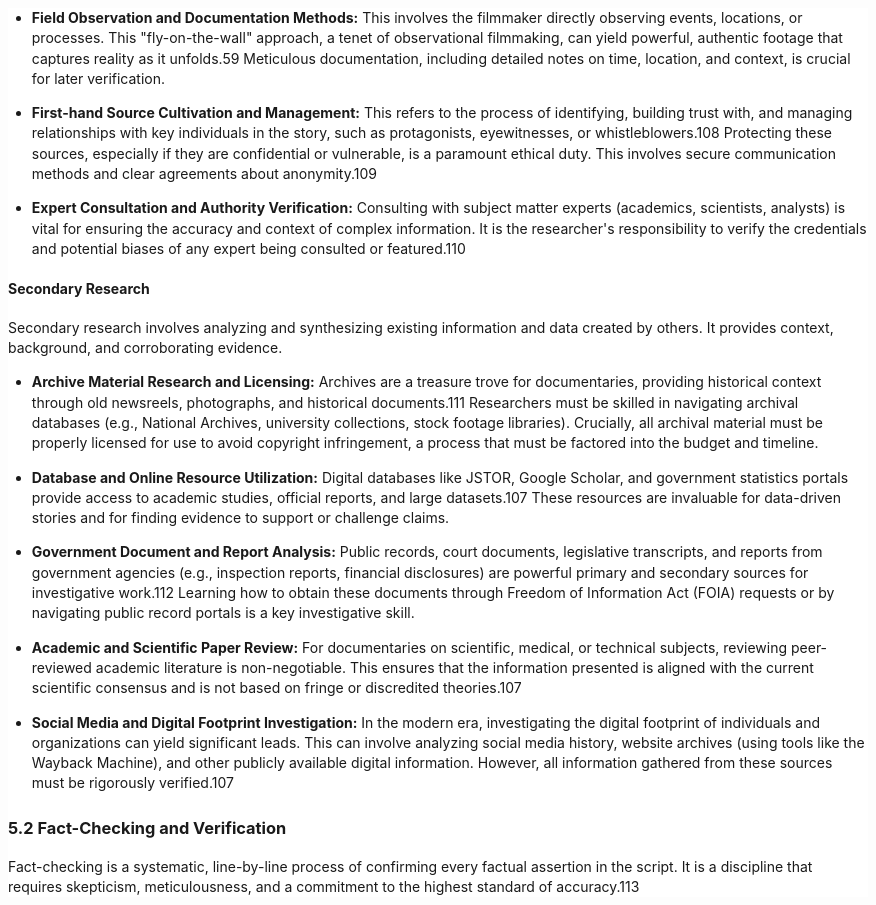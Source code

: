 - **Field Observation and Documentation Methods:** This involves the filmmaker directly observing events, locations, or processes. This "fly-on-the-wall" approach, a tenet of observational filmmaking, can yield powerful, authentic footage that captures reality as it unfolds.59 Meticulous documentation, including detailed notes on time, location, and context, is crucial for later verification.  
    
- **First-hand Source Cultivation and Management:** This refers to the process of identifying, building trust with, and managing relationships with key individuals in the story, such as protagonists, eyewitnesses, or whistleblowers.108 Protecting these sources, especially if they are confidential or vulnerable, is a paramount ethical duty. This involves secure communication methods and clear agreements about anonymity.109  
    
- **Expert Consultation and Authority Verification:** Consulting with subject matter experts (academics, scientists, analysts) is vital for ensuring the accuracy and context of complex information. It is the researcher's responsibility to verify the credentials and potential biases of any expert being consulted or featured.110

#### **Secondary Research**

Secondary research involves analyzing and synthesizing existing information and data created by others. It provides context, background, and corroborating evidence.

- **Archive Material Research and Licensing:** Archives are a treasure trove for documentaries, providing historical context through old newsreels, photographs, and historical documents.111 Researchers must be skilled in navigating archival databases (e.g., National Archives, university collections, stock footage libraries). Crucially, all archival material must be properly licensed for use to avoid copyright infringement, a process that must be factored into the budget and timeline.  
    
- **Database and Online Resource Utilization:** Digital databases like JSTOR, Google Scholar, and government statistics portals provide access to academic studies, official reports, and large datasets.107 These resources are invaluable for data-driven stories and for finding evidence to support or challenge claims.  
    
- **Government Document and Report Analysis:** Public records, court documents, legislative transcripts, and reports from government agencies (e.g., inspection reports, financial disclosures) are powerful primary and secondary sources for investigative work.112 Learning how to obtain these documents through Freedom of Information Act (FOIA) requests or by navigating public record portals is a key investigative skill.  
    
- **Academic and Scientific Paper Review:** For documentaries on scientific, medical, or technical subjects, reviewing peer-reviewed academic literature is non-negotiable. This ensures that the information presented is aligned with the current scientific consensus and is not based on fringe or discredited theories.107  
    
- **Social Media and Digital Footprint Investigation:** In the modern era, investigating the digital footprint of individuals and organizations can yield significant leads. This can involve analyzing social media history, website archives (using tools like the Wayback Machine), and other publicly available digital information. However, all information gathered from these sources must be rigorously verified.107

### **5.2 Fact-Checking and Verification**

Fact-checking is a systematic, line-by-line process of confirming every factual assertion in the script. It is a discipline that requires skepticism, meticulousness, and a commitment to the highest standard of accuracy.113
